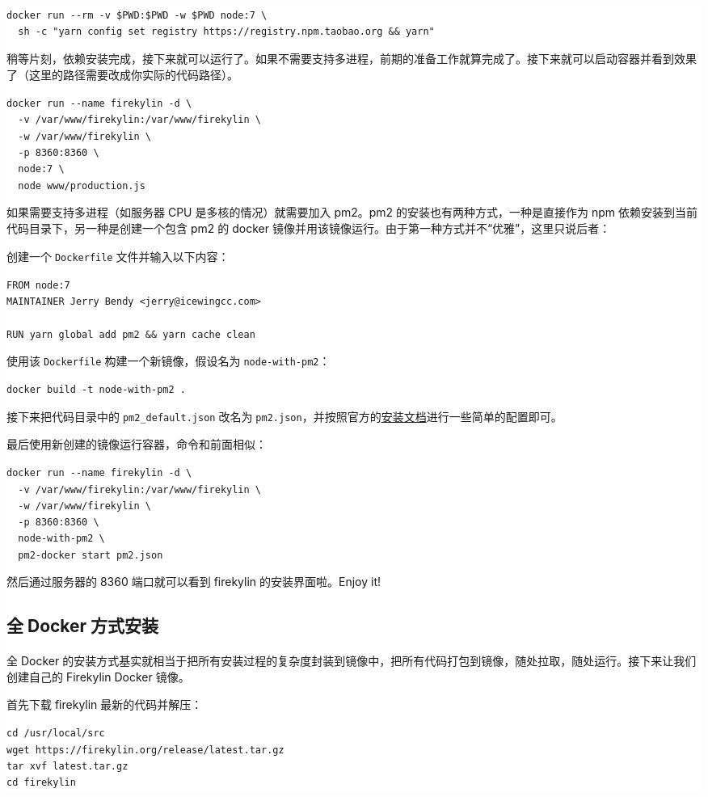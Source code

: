 ```shell
docker run --rm -v $PWD:$PWD -w $PWD node:7 \
  sh -c "yarn config set registry https://registry.npm.taobao.org && yarn"
```

稍等片刻，依赖安装完成，接下来就可以运行了。如果不需要支持多进程，前期的准备工作就算完成了。接下来就可以启动容器并看到效果了（这里的路径需要改成你实际的代码路径）。

```shell
docker run --name firekylin -d \
  -v /var/www/firekylin:/var/www/firekylin \
  -w /var/www/firekylin \
  -p 8360:8360 \
  node:7 \
  node www/production.js
```

如果需要支持多进程（如服务器 CPU 是多核的情况）就需要加入 pm2。pm2 的安装也有两种方式，一种是直接作为 npm 依赖安装到当前代码目录下，另一种是创建一个包含 pm2 的 docker 镜像并用该镜像运行。由于第一种方式并不“优雅”，这里只说后者：

创建一个 `Dockerfile` 文件并输入以下内容：

```
FROM node:7
MAINTAINER Jerry Bendy <jerry@icewingcc.com>

RUN yarn global add pm2 && yarn cache clean
```

使用该 `Dockerfile` 构建一个新镜像，假设名为 `node-with-pm2`：

```shell
docker build -t node-with-pm2 .
```

接下来把代码目录中的 `pm2_default.json` 改名为 `pm2.json`，并按照官方的[安装文档](https://github.com/firekylin/firekylin/wiki/%E5%AE%89%E8%A3%85)进行一些简单的配置即可。

最后使用新创建的镜像运行容器，命令和前面相似：

```shell
docker run --name firekylin -d \
  -v /var/www/firekylin:/var/www/firekylin \
  -w /var/www/firekylin \
  -p 8360:8360 \
  node-with-pm2 \
  pm2-docker start pm2.json
```

然后通过服务器的 8360 端口就可以看到 firekylin 的安装界面啦。Enjoy it!


## 全 Docker 方式安装

全 Docker 的安装方式基实就相当于把所有安装过程的复杂度封装到镜像中，把所有代码打包到镜像，随处拉取，随处运行。接下来让我们创建自己的 Firekylin Docker 镜像。

首先下载 firekylin 最新的代码并解压：

```shell
cd /usr/local/src
wget https://firekylin.org/release/latest.tar.gz
tar xvf latest.tar.gz
cd firekylin
```
